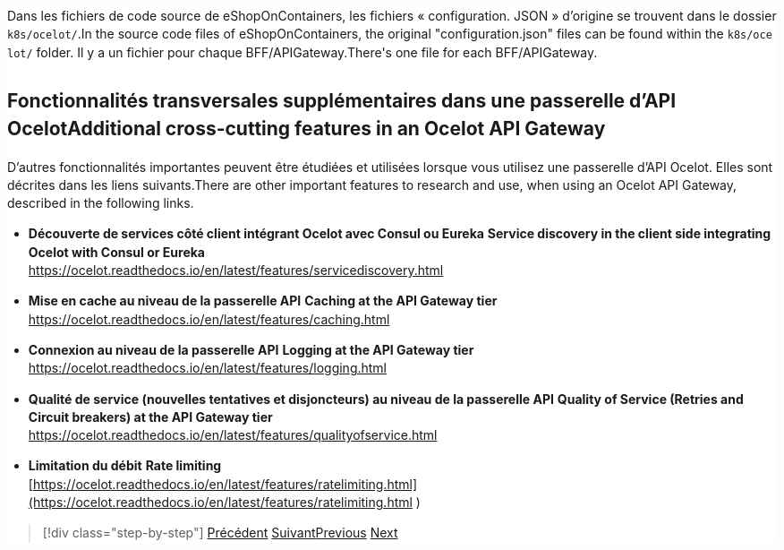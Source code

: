 <span data-ttu-id="90df4-296">Dans les fichiers de code source de eShopOnContainers, les fichiers « configuration. JSON » d’origine se trouvent dans le dossier `k8s/ocelot/`.</span><span class="sxs-lookup"><span data-stu-id="90df4-296">In the source code files of eShopOnContainers, the original "configuration.json" files can be found within the `k8s/ocelot/` folder.</span></span> <span data-ttu-id="90df4-297">Il y a un fichier pour chaque BFF/APIGateway.</span><span class="sxs-lookup"><span data-stu-id="90df4-297">There's one file for each BFF/APIGateway.</span></span>

## <a name="additional-cross-cutting-features-in-an-ocelot-api-gateway"></a><span data-ttu-id="90df4-298">Fonctionnalités transversales supplémentaires dans une passerelle d’API Ocelot</span><span class="sxs-lookup"><span data-stu-id="90df4-298">Additional cross-cutting features in an Ocelot API Gateway</span></span>

<span data-ttu-id="90df4-299">D’autres fonctionnalités importantes peuvent être étudiées et utilisées lorsque vous utilisez une passerelle d’API Ocelot. Elles sont décrites dans les liens suivants.</span><span class="sxs-lookup"><span data-stu-id="90df4-299">There are other important features to research and use, when using an Ocelot API Gateway, described in the following links.</span></span>

- <span data-ttu-id="90df4-300">**Découverte de services côté client intégrant Ocelot avec Consul ou Eureka** </span><span class="sxs-lookup"><span data-stu-id="90df4-300">**Service discovery in the client side integrating Ocelot with Consul or Eureka** </span></span>\
  <https://ocelot.readthedocs.io/en/latest/features/servicediscovery.html>

- <span data-ttu-id="90df4-301">**Mise en cache au niveau de la passerelle API** </span><span class="sxs-lookup"><span data-stu-id="90df4-301">**Caching at the API Gateway tier** </span></span>\
  <https://ocelot.readthedocs.io/en/latest/features/caching.html>

- <span data-ttu-id="90df4-302">**Connexion au niveau de la passerelle API** </span><span class="sxs-lookup"><span data-stu-id="90df4-302">**Logging at the API Gateway tier** </span></span>\
  <https://ocelot.readthedocs.io/en/latest/features/logging.html>

- <span data-ttu-id="90df4-303">**Qualité de service (nouvelles tentatives et disjoncteurs) au niveau de la passerelle API** </span><span class="sxs-lookup"><span data-stu-id="90df4-303">**Quality of Service (Retries and Circuit breakers) at the API Gateway tier** </span></span>\
  <https://ocelot.readthedocs.io/en/latest/features/qualityofservice.html>

- <span data-ttu-id="90df4-304">**Limitation du débit** </span><span class="sxs-lookup"><span data-stu-id="90df4-304">**Rate limiting** </span></span>\
  [https://ocelot.readthedocs.io/en/latest/features/ratelimiting.html](https://ocelot.readthedocs.io/en/latest/features/ratelimiting.html )

> [!div class="step-by-step"]
> <span data-ttu-id="90df4-305">[Précédent](background-tasks-with-ihostedservice.md)
> [Suivant](../microservice-ddd-cqrs-patterns/index.md)</span><span class="sxs-lookup"><span data-stu-id="90df4-305">[Previous](background-tasks-with-ihostedservice.md)
[Next](../microservice-ddd-cqrs-patterns/index.md)</span></span>
